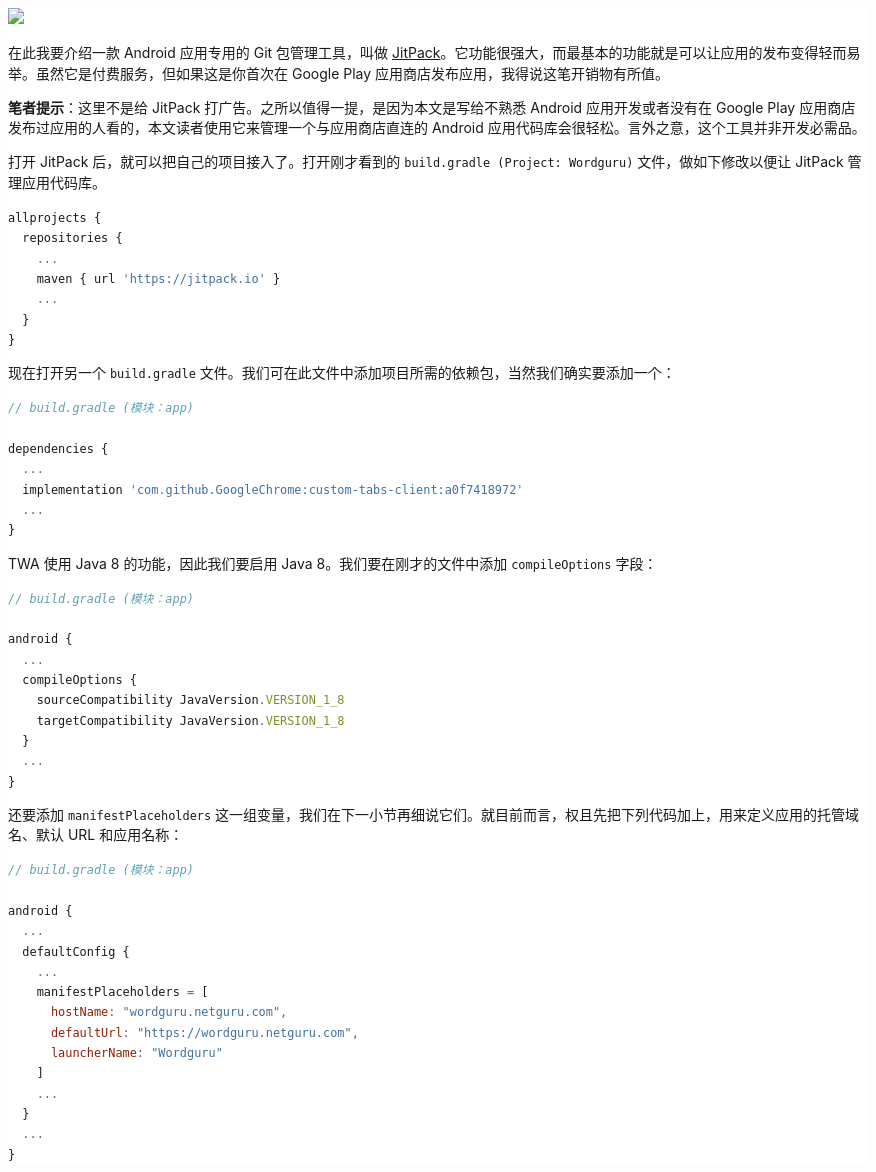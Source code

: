 ![](https://css-tricks.com/wp-content/uploads/2019/04/play-02.jpg)

在此我要介绍一款 Android 应用专用的 Git 包管理工具，叫做 [JitPack](https://jitpack.io/)。它功能很强大，而最基本的功能就是可以让应用的发布变得轻而易举。虽然它是付费服务，但如果这是你首次在 Google Play 应用商店发布应用，我得说这笔开销物有所值。

**笔者提示**：这里不是给 JitPack 打广告。之所以值得一提，是因为本文是写给不熟悉 Android 应用开发或者没有在 Google Play 应用商店发布过应用的人看的，本文读者使用它来管理一个与应用商店直连的 Android 应用代码库会很轻松。言外之意，这个工具并非开发必需品。

打开 JitPack 后，就可以把自己的项目接入了。打开刚才看到的 `build.gradle (Project: Wordguru)` 文件，做如下修改以便让 JitPack 管理应用代码库。

```javascript
allprojects {
  repositories {
    ...
    maven { url 'https://jitpack.io' }
    ...
  }
}
```

现在打开另一个 `build.gradle` 文件。我们可在此文件中添加项目所需的依赖包，当然我们确实要添加一个：

```javascript
// build.gradle (模块：app)

dependencies {
  ...
  implementation 'com.github.GoogleChrome:custom-tabs-client:a0f7418972'
  ...
}
```

TWA 使用 Java 8 的功能，因此我们要启用 Java 8。我们要在刚才的文件中添加 `compileOptions` 字段：

```javascript
// build.gradle (模块：app)

android {
  ...
  compileOptions {
    sourceCompatibility JavaVersion.VERSION_1_8
    targetCompatibility JavaVersion.VERSION_1_8
  }
  ...
}
```

还要添加 `manifestPlaceholders` 这一组变量，我们在下一小节再细说它们。就目前而言，权且先把下列代码加上，用来定义应用的托管域名、默认 URL 和应用名称：

```javascript
// build.gradle (模块：app)

android {
  ...
  defaultConfig {
    ...
    manifestPlaceholders = [
      hostName: "wordguru.netguru.com",
      defaultUrl: "https://wordguru.netguru.com",
      launcherName: "Wordguru"
    ]
    ...
  }
  ...
}
```
